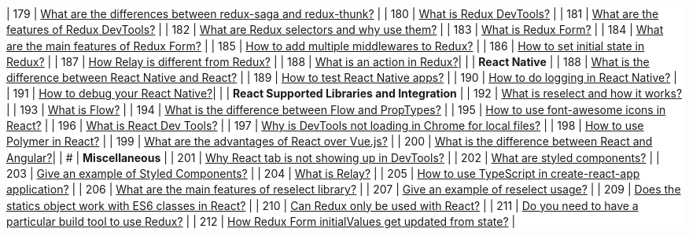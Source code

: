 | 179 | [What are the differences between redux-saga and redux-thunk?](#179-what-are-the-differences-between-redux-saga-and-redux-thunk) |
| 180 | [What is Redux DevTools?](#180-what-is-redux-devtools) |
| 181 | [What are the features of Redux DevTools?](#181-what-are-the-features-of-redux-devtools) |
| 182 | [What are Redux selectors and why use them?](#182-what-are-redux-selectors-and-why-use-them) |
| 183 | [What is Redux Form?](#183-what-is-redux-form) |
| 184 | [What are the main features of Redux Form?](#184-what-are-the-main-features-of-redux-form) |
| 185 | [How to add multiple middlewares to Redux?](#185-how-to-add-multiple-middlewares-to-redux) |
| 186 | [How to set initial state in Redux?](#186-how-to-set-initial-state-in-redux) |
| 187 | [How Relay is different from Redux?](#187-how-relay-is-different-from-redux) |
| 188 | [What is an action in Redux?](#188-what-is-an-action-in-redux)|
| | **React Native** |
| 188 | [What is the difference between React Native and React?](#188-what-is-the-difference-between-react-native-and-react) |
| 189 | [How to test React Native apps?](#189-how-to-test-react-native-apps) |
| 190 | [How to do logging in React Native?](#190-how-to-do-logging-in-react-native) |
| 191 | [How to debug your React Native?](#191-how-to-debug-your-react-native)|
| | **React Supported Libraries and Integration** |
| 192 | [What is reselect and how it works?](#192-what-is-reselect-and-how-it-works) |
| 193 | [What is Flow?](#193-what-is-flow) |
| 194 | [What is the difference between Flow and PropTypes?](#194-what-is-the-difference-between-flow-and-proptypes) |
| 195 | [How to use font-awesome icons in React?](#195-how-to-use-font-awesome-icons-in-react) |
| 196 | [What is React Dev Tools?](#196-what-is-react-dev-tools) |
| 197 | [Why is DevTools not loading in Chrome for local files?](#197-why-is-devtools-not-loading-in-chrome-for-local-files) |
| 198 | [How to use Polymer in React?](#198-how-to-use-polymer-in-react) |
| 199 | [What are the advantages of React over Vue.js?](#199-what-are-the-advantages-of-react-over-vuejs) |
| 200 | [What is the difference between React and Angular?](#200-what-is-the-difference-between-react-and-angular)|
| #   | **Miscellaneous** |
| 201 | [Why React tab is not showing up in DevTools?](#201-why-react-tab-is-not-showing-up-in-devtools) |
| 202 | [What are styled components?](#202-what-are-styled-components) |
| 203 | [Give an example of Styled Components?](#203-give-an-example-of-styled-components) |
| 204 | [What is Relay?](#204-what-is-relay) |
| 205 | [How to use TypeScript in create-react-app application?](#205-how-to-use-typescript-in-create-react-app-application) |
| 206 | [What are the main features of reselect library?](#206-what-are-the-main-features-of-reselect-library) |
| 207 | [Give an example of reselect usage?](#207-give-an-example-of-reselect-usage) |
| 209 | [Does the statics object work with ES6 classes in React?](#209-does-the-statics-object-work-with-es6-classes-in-react) |
| 210 | [Can Redux only be used with React?](#210-can-redux-only-be-used-with-react) |
| 211 | [Do you need to have a particular build tool to use Redux?](#211-do-you-need-to-have-a-particular-build-tool-to-use-redux) |
| 212 | [How Redux Form initialValues get updated from state?](#212-how-redux-form-initialvalues-get-updated-from-state) |